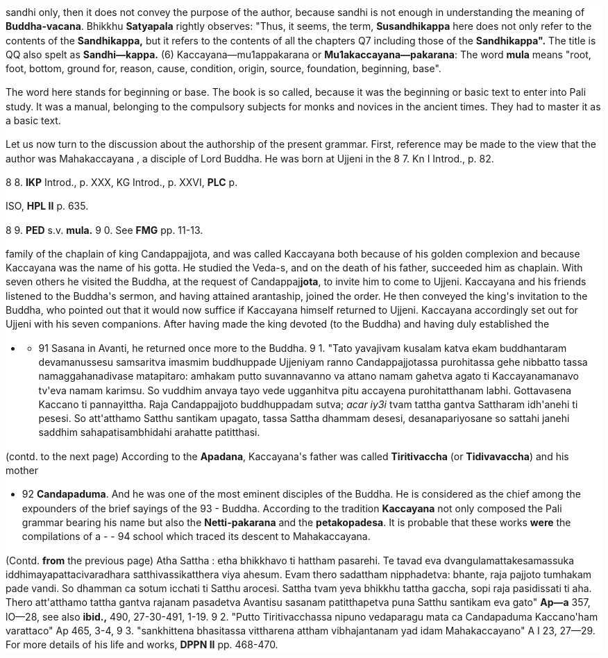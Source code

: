 sandhi only, then it does not convey the purpose of the author, because sandhi is not enough in understanding the meaning of **Buddha-vacana**. Bhikkhu **Satyapala** rightly observes: "Thus, it seems, the term, **Susandhikappa** here does not only refer to the contents of the **Sandhikappa,** 
but it refers to the contents of all the chapters Q7 including those of the **Sandhikappa".** The title is QQ also spelt as **Sandhi—kappa.** 
(6) Kaccayana—mu1appakarana or **Mu1akaccayana—pakarana**: 
The word **mula** means "root, foot, bottom, ground for, reason, cause, condition, origin, source, foundation, beginning, base". 

The word here stands for beginning or base. The book is so called, because it was the beginning or basic text to enter into Pali study. It was a manual, belonging to the compulsory subjects for monks and novices in the ancient times. They had to master it as a basic text. 

Let us now turn to the discussion about the authorship of the present grammar. First, reference may be made to the view that the author was Mahakaccayana , a disciple of Lord Buddha. He was born at Ujjeni in the 8 7. Kn I Introd., p. 82. 

8 8. **IKP** Introd., p. XXX, KG Introd., p. XXVI, **PLC** p. 

ISO, **HPL II** p. 635. 

8 9. **PED** s.v. **mula.** 9 0. See **FMG** pp. 11-13. 

family of the chaplain of king Candappajjota, and was called Kaccayana both because of his golden complexion and because Kaccayana was the name of his gotta. He studied the Veda-s, and on the death of his father, succeeded him as chaplain. With seven others he visited the Buddha, at the request of Candappaj**jota**, to invite him to come to Ujjeni. Kaccayana and his friends listened to the Buddha's sermon, and having attained arantaship, joined the order. He then conveyed the king's invitation to the Buddha, who pointed out that it would now suffice if Kaccayana himself returned to Ujjeni. Kaccayana accordingly set out for Ujjeni with his seven companions. After having made the king devoted (to the Buddha) and having duly established the 
- - 91 Sasana in Avanti, he returned once more to the Buddha. 9 1. "Tato yavajivam kusalam katva ekam buddhantaram devamanussesu samsaritva imasmim buddhuppade Ujjeniyam ranno Candappajjotassa purohitassa gehe nibbatto tassa namaggahanadivase matapitaro: amhakam putto suvannavanno va attano namam gahetva agato ti Kaccayanamanavo tv'eva namam karimsu. So vuddhim anvaya tayo vede ugganhitva pitu accayena purohitatthanam labhi. Gottavasena Kaccano ti pannayittha. Raja Candappajjoto buddhuppadam sutva; *acar iy3i* tvam tattha gantva Sattharam idh'anehi ti pesesi. So att'atthamo Satthu santikam upagato, tassa Sattha dhammam desesi, desanapariyosane so sattahi janehi saddhim sahapatisambhidahi arahatte patitthasi. 

(contd. to the next page) 
According to the **Apadana**, Kaccayana's father was called **Tiritivaccha** (or **Tidivavaccha**) and his mother 
- 92 **Candapaduma**. And he was one of the most eminent disciples of the Buddha. He is considered as the chief among the expounders of the brief sayings of the 93 - 
Buddha. According to the tradition **Kaccayana** not only composed the Pali grammar bearing his name but also the **Netti-pakarana** and the **petakopadesa**. It is probable that these works **were** the compilations of a - - 94 school which traced its descent to Mahakaccayana. 

(Contd. **from** the previous page) 
Atha Sattha : etha bhikkhavo ti hattham pasarehi. Te tavad eva dvangulamattakesamassuka iddhimayapattacivaradhara satthivassikatthera viya ahesum. Evam thero sadattham nipphadetva: bhante, raja pajjoto tumhakam pade vandi. So dhamman ca sotum icchati ti Satthu arocesi. Sattha tvam yeva bhikkhu tattha gaccha, sopi raja pasidissati ti aha. Thero att'atthamo tattha gantva rajanam pasadetva Avantisu sasanam patitthapetva puna Satthu santikam eva gato" **Ap—a** 357, lO—28, see also **ibid.,** 490, 27-30-491, 1-19. 9 2. "Putto Tiritivacchassa nipuno vedaparagu mata ca Candapaduma Kaccano'ham varattaco" Ap 465, 3-4, 9 3. "sankhittena bhasitassa vittharena attham vibhajantanam yad idam Mahakaccayano" A I 23, 27—29. For more details of his life and works, **DPPN II** pp. 468-470. 
